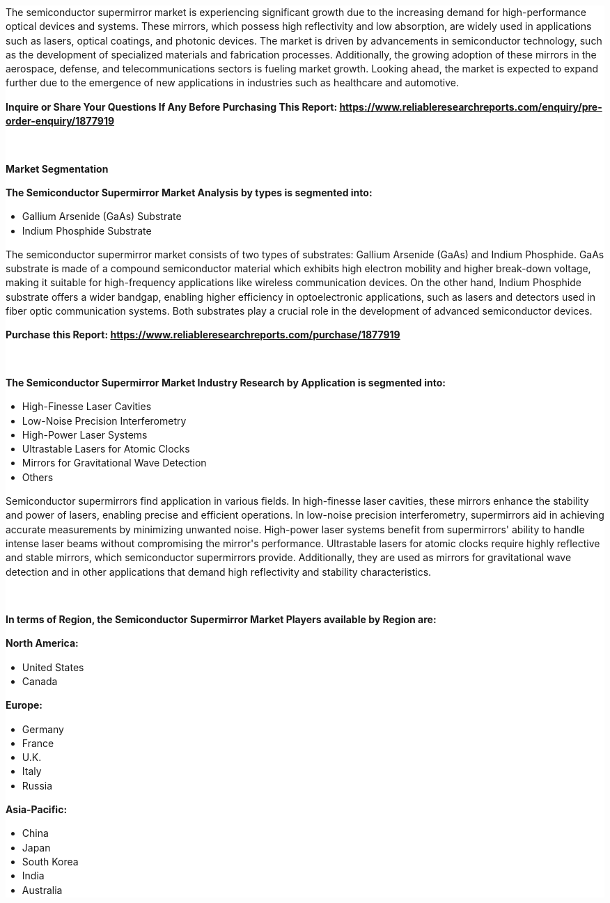 <p><p>The semiconductor supermirror market is experiencing significant growth due to the increasing demand for high-performance optical devices and systems. These mirrors, which possess high reflectivity and low absorption, are widely used in applications such as lasers, optical coatings, and photonic devices. The market is driven by advancements in semiconductor technology, such as the development of specialized materials and fabrication processes. Additionally, the growing adoption of these mirrors in the aerospace, defense, and telecommunications sectors is fueling market growth. Looking ahead, the market is expected to expand further due to the emergence of new applications in industries such as healthcare and automotive.</p></p>
<p><strong>Inquire or Share Your Questions If Any Before Purchasing This Report: <a href="https://www.reliableresearchreports.com/enquiry/pre-order-enquiry/1877919">https://www.reliableresearchreports.com/enquiry/pre-order-enquiry/1877919</a></strong></p>
<p>&nbsp;</p>
<p><strong>Market Segmentation</strong></p>
<p><strong>The Semiconductor Supermirror Market Analysis by types is segmented into:</strong></p>
<p><ul><li>Gallium Arsenide (GaAs) Substrate</li><li>Indium Phosphide Substrate</li></ul></p>
<p><p>The semiconductor supermirror market consists of two types of substrates: Gallium Arsenide (GaAs) and Indium Phosphide. GaAs substrate is made of a compound semiconductor material which exhibits high electron mobility and higher break-down voltage, making it suitable for high-frequency applications like wireless communication devices. On the other hand, Indium Phosphide substrate offers a wider bandgap, enabling higher efficiency in optoelectronic applications, such as lasers and detectors used in fiber optic communication systems. Both substrates play a crucial role in the development of advanced semiconductor devices.</p></p>
<p><strong>Purchase this Report:&nbsp;<a href="https://www.reliableresearchreports.com/purchase/1877919">https://www.reliableresearchreports.com/purchase/1877919</a></strong></p>
<p>&nbsp;</p>
<p><strong>The Semiconductor Supermirror Market Industry Research by Application is segmented into:</strong></p>
<p><ul><li>High-Finesse Laser Cavities</li><li>Low-Noise Precision Interferometry</li><li>High-Power Laser Systems</li><li>Ultrastable Lasers for Atomic Clocks</li><li>Mirrors for Gravitational Wave Detection</li><li>Others</li></ul></p>
<p><p>Semiconductor supermirrors find application in various fields. In high-finesse laser cavities, these mirrors enhance the stability and power of lasers, enabling precise and efficient operations. In low-noise precision interferometry, supermirrors aid in achieving accurate measurements by minimizing unwanted noise. High-power laser systems benefit from supermirrors' ability to handle intense laser beams without compromising the mirror's performance. Ultrastable lasers for atomic clocks require highly reflective and stable mirrors, which semiconductor supermirrors provide. Additionally, they are used as mirrors for gravitational wave detection and in other applications that demand high reflectivity and stability characteristics.</p></p>
<p>&nbsp;</p>
<p><strong>In terms of Region, the Semiconductor Supermirror Market Players available by Region are:</strong></p>
<p>
    <p> <strong> North America: </strong>
        <ul>
            <li>United States</li>
            <li>Canada</li>
        </ul>
        </p> 
    <p> <strong> Europe: </strong>
        <ul>
            <li>Germany</li>
            <li>France</li>
            <li>U.K.</li>
            <li>Italy</li>
            <li>Russia</li>
        </ul>
        </p> 
    <p> <strong> Asia-Pacific: </strong>
        <ul>
            <li>China</li>
            <li>Japan</li>
            <li>South Korea</li>
            <li>India</li>
            <li>Australia</li>